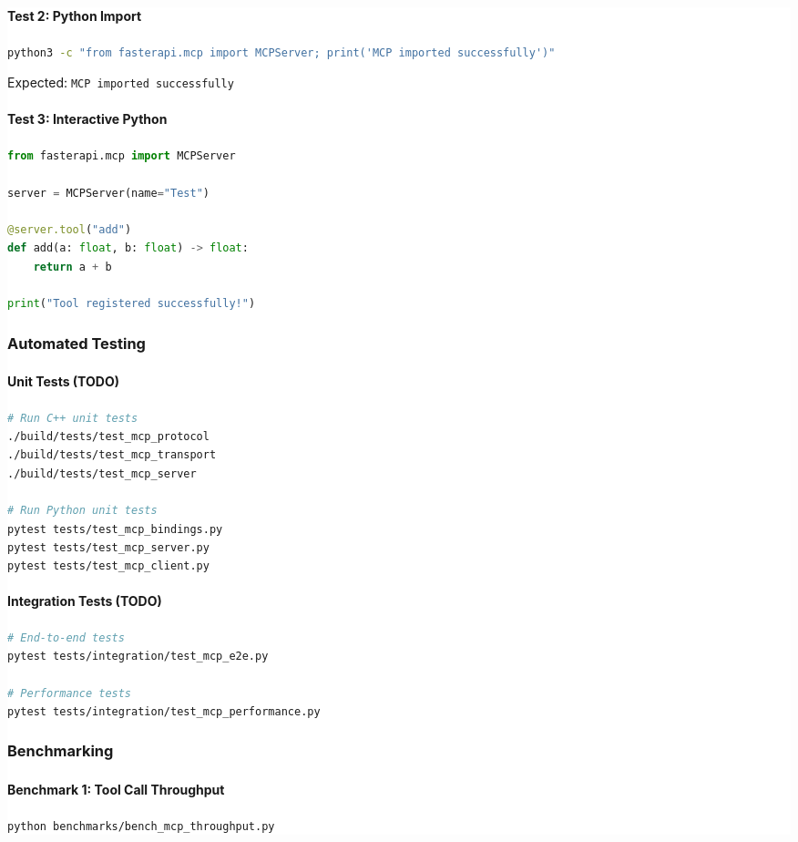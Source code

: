 #### Test 2: Python Import

```bash
python3 -c "from fasterapi.mcp import MCPServer; print('MCP imported successfully')"
```

Expected: `MCP imported successfully`

#### Test 3: Interactive Python

```python
from fasterapi.mcp import MCPServer

server = MCPServer(name="Test")

@server.tool("add")
def add(a: float, b: float) -> float:
    return a + b

print("Tool registered successfully!")
```

### Automated Testing

#### Unit Tests (TODO)

```bash
# Run C++ unit tests
./build/tests/test_mcp_protocol
./build/tests/test_mcp_transport
./build/tests/test_mcp_server

# Run Python unit tests
pytest tests/test_mcp_bindings.py
pytest tests/test_mcp_server.py
pytest tests/test_mcp_client.py
```

#### Integration Tests (TODO)

```bash
# End-to-end tests
pytest tests/integration/test_mcp_e2e.py

# Performance tests
pytest tests/integration/test_mcp_performance.py
```

### Benchmarking

#### Benchmark 1: Tool Call Throughput

```bash
python benchmarks/bench_mcp_throughput.py
```
